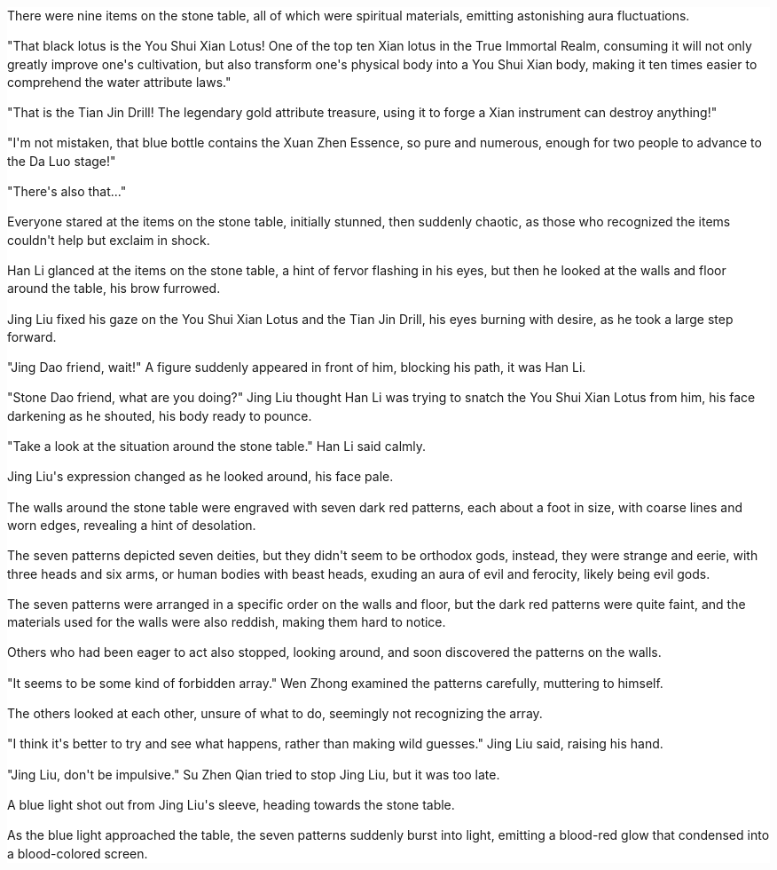 There were nine items on the stone table, all of which were spiritual materials, emitting astonishing aura fluctuations.

"That black lotus is the You Shui Xian Lotus! One of the top ten Xian lotus in the True Immortal Realm, consuming it will not only greatly improve one's cultivation, but also transform one's physical body into a You Shui Xian body, making it ten times easier to comprehend the water attribute laws."

"That is the Tian Jin Drill! The legendary gold attribute treasure, using it to forge a Xian instrument can destroy anything!"

"I'm not mistaken, that blue bottle contains the Xuan Zhen Essence, so pure and numerous, enough for two people to advance to the Da Luo stage!"

"There's also that..."

Everyone stared at the items on the stone table, initially stunned, then suddenly chaotic, as those who recognized the items couldn't help but exclaim in shock.

Han Li glanced at the items on the stone table, a hint of fervor flashing in his eyes, but then he looked at the walls and floor around the table, his brow furrowed.

Jing Liu fixed his gaze on the You Shui Xian Lotus and the Tian Jin Drill, his eyes burning with desire, as he took a large step forward.

"Jing Dao friend, wait!" A figure suddenly appeared in front of him, blocking his path, it was Han Li.

"Stone Dao friend, what are you doing?" Jing Liu thought Han Li was trying to snatch the You Shui Xian Lotus from him, his face darkening as he shouted, his body ready to pounce.

"Take a look at the situation around the stone table." Han Li said calmly.

Jing Liu's expression changed as he looked around, his face pale.

The walls around the stone table were engraved with seven dark red patterns, each about a foot in size, with coarse lines and worn edges, revealing a hint of desolation.

The seven patterns depicted seven deities, but they didn't seem to be orthodox gods, instead, they were strange and eerie, with three heads and six arms, or human bodies with beast heads, exuding an aura of evil and ferocity, likely being evil gods.

The seven patterns were arranged in a specific order on the walls and floor, but the dark red patterns were quite faint, and the materials used for the walls were also reddish, making them hard to notice.

Others who had been eager to act also stopped, looking around, and soon discovered the patterns on the walls.

"It seems to be some kind of forbidden array." Wen Zhong examined the patterns carefully, muttering to himself.

The others looked at each other, unsure of what to do, seemingly not recognizing the array.

"I think it's better to try and see what happens, rather than making wild guesses." Jing Liu said, raising his hand.

"Jing Liu, don't be impulsive." Su Zhen Qian tried to stop Jing Liu, but it was too late.

A blue light shot out from Jing Liu's sleeve, heading towards the stone table.

As the blue light approached the table, the seven patterns suddenly burst into light, emitting a blood-red glow that condensed into a blood-colored screen.
